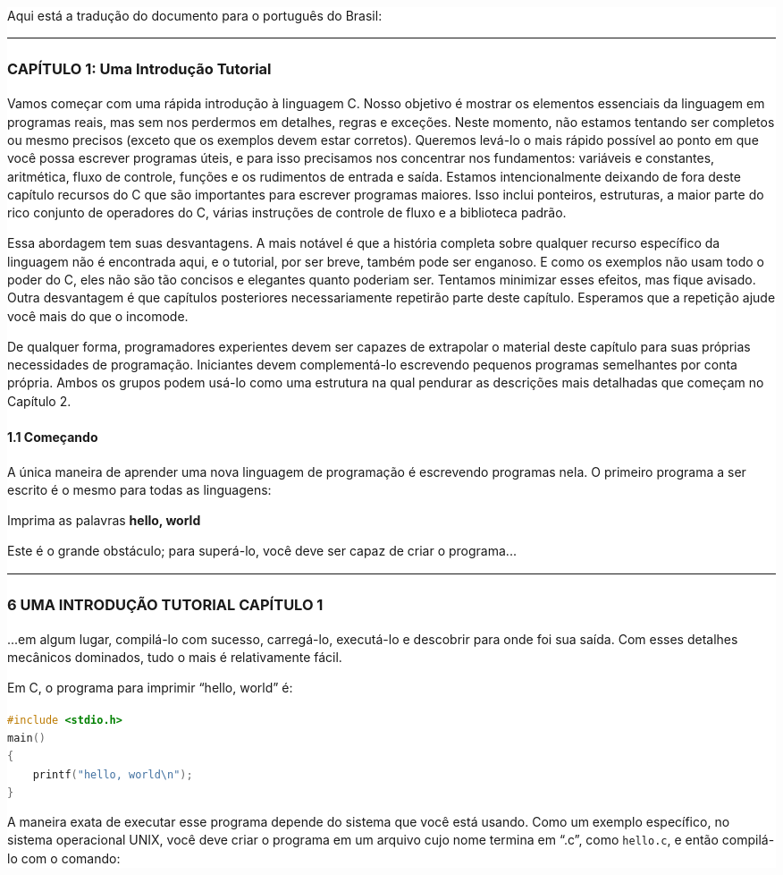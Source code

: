 Aqui está a tradução do documento para o português do Brasil:

---

### CAPÍTULO 1: Uma Introdução Tutorial

Vamos começar com uma rápida introdução à linguagem C. Nosso objetivo é mostrar os elementos essenciais da linguagem em programas reais, mas sem nos perdermos em detalhes, regras e exceções. Neste momento, não estamos tentando ser completos ou mesmo precisos (exceto que os exemplos devem estar corretos). Queremos levá-lo o mais rápido possível ao ponto em que você possa escrever programas úteis, e para isso precisamos nos concentrar nos fundamentos: variáveis e constantes, aritmética, fluxo de controle, funções e os rudimentos de entrada e saída. Estamos intencionalmente deixando de fora deste capítulo recursos do C que são importantes para escrever programas maiores. Isso inclui ponteiros, estruturas, a maior parte do rico conjunto de operadores do C, várias instruções de controle de fluxo e a biblioteca padrão.

Essa abordagem tem suas desvantagens. A mais notável é que a história completa sobre qualquer recurso específico da linguagem não é encontrada aqui, e o tutorial, por ser breve, também pode ser enganoso. E como os exemplos não usam todo o poder do C, eles não são tão concisos e elegantes quanto poderiam ser. Tentamos minimizar esses efeitos, mas fique avisado. Outra desvantagem é que capítulos posteriores necessariamente repetirão parte deste capítulo. Esperamos que a repetição ajude você mais do que o incomode.

De qualquer forma, programadores experientes devem ser capazes de extrapolar o material deste capítulo para suas próprias necessidades de programação. Iniciantes devem complementá-lo escrevendo pequenos programas semelhantes por conta própria. Ambos os grupos podem usá-lo como uma estrutura na qual pendurar as descrições mais detalhadas que começam no Capítulo 2.

#### 1.1 Começando

A única maneira de aprender uma nova linguagem de programação é escrevendo programas nela. O primeiro programa a ser escrito é o mesmo para todas as linguagens:

Imprima as palavras
**hello, world**

Este é o grande obstáculo; para superá-lo, você deve ser capaz de criar o programa...

---

### 6 UMA INTRODUÇÃO TUTORIAL    CAPÍTULO 1

...em algum lugar, compilá-lo com sucesso, carregá-lo, executá-lo e descobrir para onde foi sua saída. Com esses detalhes mecânicos dominados, tudo o mais é relativamente fácil.

Em C, o programa para imprimir “hello, world” é:

```c
#include <stdio.h>
main()
{
    printf("hello, world\n");
}
```

A maneira exata de executar esse programa depende do sistema que você está usando. Como um exemplo específico, no sistema operacional UNIX, você deve criar o programa em um arquivo cujo nome termina em “.c”, como `hello.c`, e então compilá-lo com o comando:
